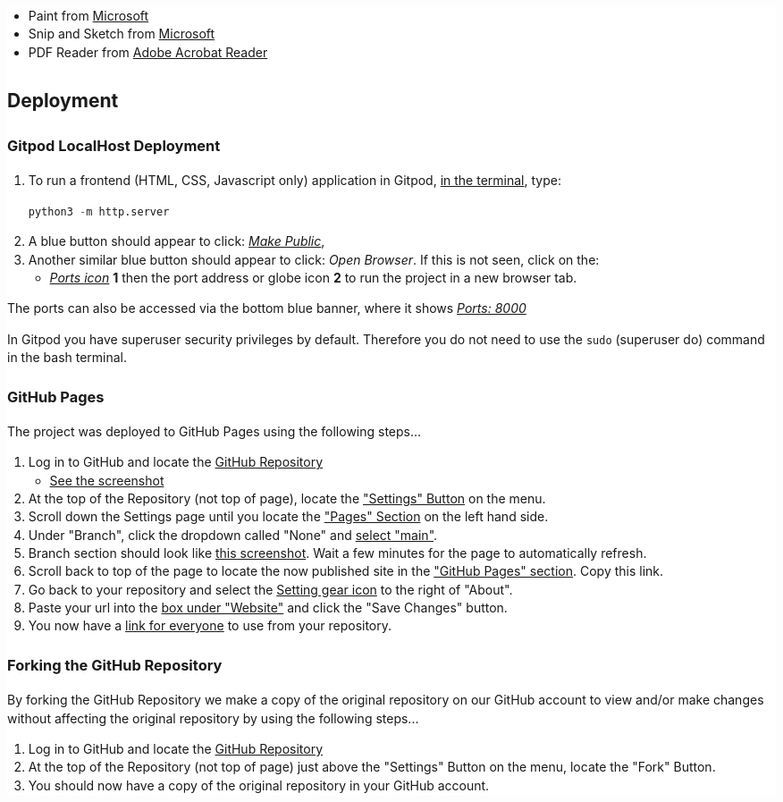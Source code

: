 * Paint from [Microsoft](https://apps.microsoft.com/store/detail/paint/9PCFS5B6T72H?hl=en-us&gl=us)
* Snip and Sketch from [Microsoft](https://apps.microsoft.com/store/detail/snipping-tool/9MZ95KL8MR0L?hl=en-gb&gl=gb)
* PDF Reader from [Adobe Acrobat Reader](https://www.adobe.com/uk/)

## Deployment

### Gitpod LocalHost Deployment

1. To run a frontend (HTML, CSS, Javascript only) application in Gitpod, [in the terminal](docs/pictures/deploy-python.jpg), type:
	```python
	python3 -m http.server
	```
2. A blue button should appear to click: [_Make Public_](docs/pictures/deploy-port-8000.jpg),
3. Another similar blue button should appear to click: _Open Browser_. If this is not seen, click on the:
	* [_Ports icon_](docs/pictures/deploy-port-browser.jpg) **1** then the port address or globe icon **2** to run the project in a new browser tab.

The ports can also be accessed via the bottom blue banner, where it shows [_Ports: 8000_](docs/pictures/deploy-open-port.jpg)

In Gitpod you have superuser security privileges by default. Therefore you do not need to use the `sudo` (superuser do) command in the bash terminal.

### GitHub Pages

The project was deployed to GitHub Pages using the following steps...

1. Log in to GitHub and locate the [GitHub Repository](https://github.com/)
	- [See the screenshot](docs/pictures/github1.jpg)
2. At the top of the Repository (not top of page), locate the ["Settings" Button](docs/pictures/github2.jpg) on the menu.
3. Scroll down the Settings page until you locate the ["Pages" Section](docs/pictures/github3.jpg) on the left hand side.
4. Under "Branch", click the dropdown called "None" and [select "main"](docs/pictures/github4.jpg).
5. Branch section should look like [this screenshot](docs/pictures/github5.jpg). Wait a few minutes for the page to automatically refresh.
6. Scroll back to top of the page to locate the now published site in the ["GitHub Pages" section](docs/pictures/github6.jpg). Copy this link.
7. Go back to your repository and select the [Setting gear icon](docs/pictures/github7.jpg) to the right of "About".
8. Paste your url into the [box under "Website"](docs/pictures/github8.jpg) and click the "Save Changes" button.
9. You now have a [link for everyone](docs/pictures/github9.jpg) to use from your repository.

### Forking the GitHub Repository

By forking the GitHub Repository we make a copy of the original repository on our GitHub account to view and/or make changes without affecting the original repository by using the following steps...

1. Log in to GitHub and locate the [GitHub Repository](https://github.com/)
2. At the top of the Repository (not top of page) just above the "Settings" Button on the menu, locate the "Fork" Button.
3. You should now have a copy of the original repository in your GitHub account.
